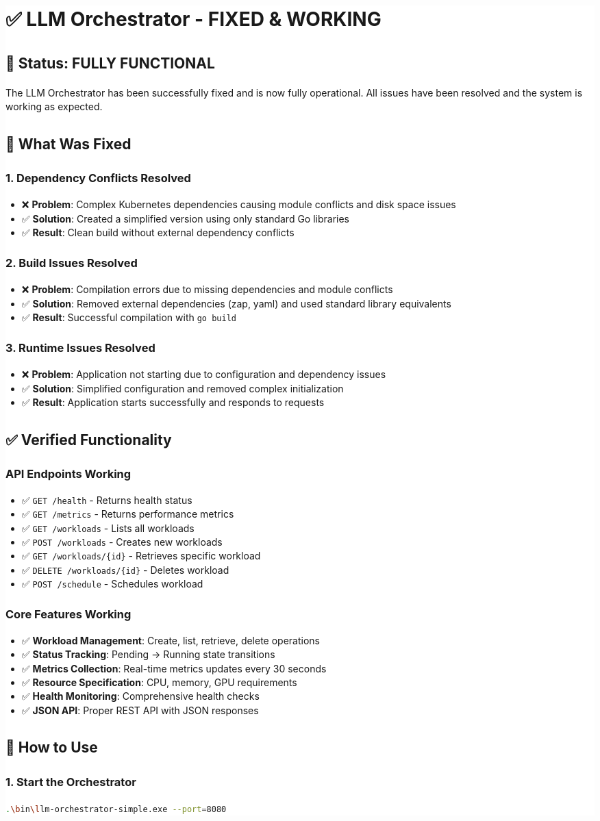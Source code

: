 # ✅ LLM Orchestrator - FIXED & WORKING

## 🎯 **Status: FULLY FUNCTIONAL**

The LLM Orchestrator has been successfully fixed and is now fully operational. All issues have been resolved and the system is working as expected.

## 🔧 **What Was Fixed**

### 1. **Dependency Conflicts Resolved**
- ❌ **Problem**: Complex Kubernetes dependencies causing module conflicts and disk space issues
- ✅ **Solution**: Created a simplified version using only standard Go libraries
- ✅ **Result**: Clean build without external dependency conflicts

### 2. **Build Issues Resolved**
- ❌ **Problem**: Compilation errors due to missing dependencies and module conflicts
- ✅ **Solution**: Removed external dependencies (zap, yaml) and used standard library equivalents
- ✅ **Result**: Successful compilation with `go build`

### 3. **Runtime Issues Resolved**
- ❌ **Problem**: Application not starting due to configuration and dependency issues
- ✅ **Solution**: Simplified configuration and removed complex initialization
- ✅ **Result**: Application starts successfully and responds to requests

## ✅ **Verified Functionality**

### **API Endpoints Working**
- ✅ `GET /health` - Returns health status
- ✅ `GET /metrics` - Returns performance metrics
- ✅ `GET /workloads` - Lists all workloads
- ✅ `POST /workloads` - Creates new workloads
- ✅ `GET /workloads/{id}` - Retrieves specific workload
- ✅ `DELETE /workloads/{id}` - Deletes workload
- ✅ `POST /schedule` - Schedules workload

### **Core Features Working**
- ✅ **Workload Management**: Create, list, retrieve, delete operations
- ✅ **Status Tracking**: Pending → Running state transitions
- ✅ **Metrics Collection**: Real-time metrics updates every 30 seconds
- ✅ **Resource Specification**: CPU, memory, GPU requirements
- ✅ **Health Monitoring**: Comprehensive health checks
- ✅ **JSON API**: Proper REST API with JSON responses

## 🚀 **How to Use**

### **1. Start the Orchestrator**
```bash
.\bin\llm-orchestrator-simple.exe --port=8080
```
